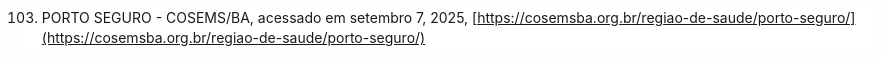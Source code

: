 103. PORTO SEGURO \- COSEMS/BA, acessado em setembro 7, 2025, [https://cosemsba.org.br/regiao-de-saude/porto-seguro/](https://cosemsba.org.br/regiao-de-saude/porto-seguro/)